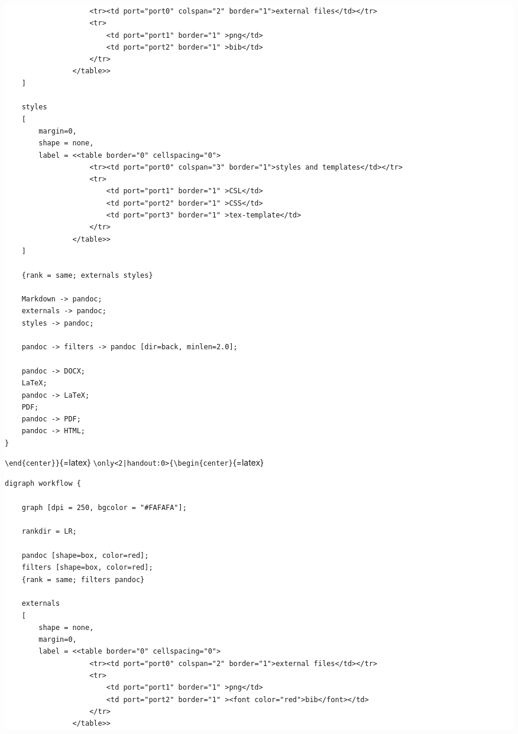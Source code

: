 ``` {.graphviz width="90%" #workflow}
                    <tr><td port="port0" colspan="2" border="1">external files</td></tr>
                    <tr>
                        <td port="port1" border="1" >png</td>
                        <td port="port2" border="1" >bib</td>
                    </tr>
                </table>>
    ]

    styles
    [
        margin=0,
        shape = none,
        label = <<table border="0" cellspacing="0">
                    <tr><td port="port0" colspan="3" border="1">styles and templates</td></tr>
                    <tr>
                        <td port="port1" border="1" >CSL</td>
                        <td port="port2" border="1" >CSS</td>
                        <td port="port3" border="1" >tex-template</td>
                    </tr>
                </table>>
    ]

    {rank = same; externals styles}

    Markdown -> pandoc;
    externals -> pandoc;
    styles -> pandoc;

    pandoc -> filters -> pandoc [dir=back, minlen=2.0];

    pandoc -> DOCX;
    LaTeX;
    pandoc -> LaTeX;
    PDF;
    pandoc -> PDF;
    pandoc -> HTML;
}
```

`\end{center}}`{=latex}
`\only<2|handout:0>{\begin{center}`{=latex}

``` {.graphviz width="90%"}
digraph workflow {

    graph [dpi = 250, bgcolor = "#FAFAFA"];

    rankdir = LR;

    pandoc [shape=box, color=red];
    filters [shape=box, color=red];
    {rank = same; filters pandoc}

    externals
    [
        shape = none,
        margin=0,
        label = <<table border="0" cellspacing="0">
                    <tr><td port="port0" colspan="2" border="1">external files</td></tr>
                    <tr>
                        <td port="port1" border="1" >png</td>
                        <td port="port2" border="1" ><font color="red">bib</font></td>
                    </tr>
                </table>>
```

[^1]: <https://pandoc.org/MANUAL.html#footnotes>
[^1]: <https://pandoc.org/MANUAL.html#footnotes>
[^2]: Note with multiple blocks. 